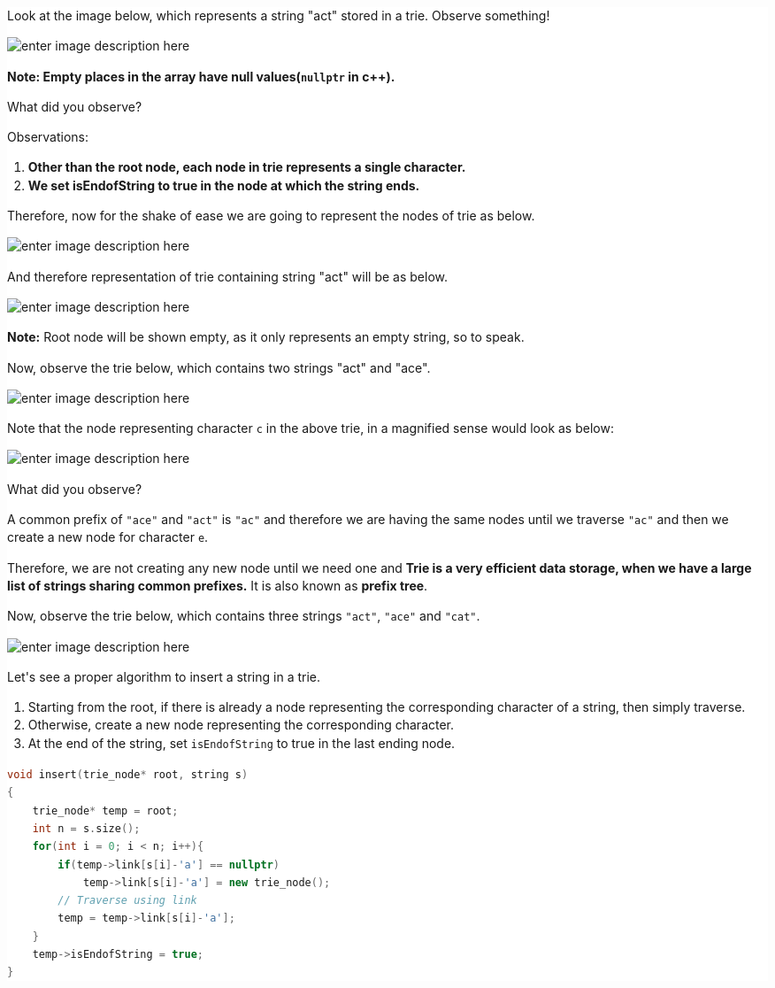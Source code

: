 Look at the image below, which represents a string "act" stored in a trie. Observe something!

![enter image description here](https://github.com/KingsGambitLab/Lecture_Notes/blob/master/articles/Akash%20Articles/md/Images/Trie/4.png)

**Note: Empty places in the array have null values(`nullptr` in c++).**

What did you observe?

Observations:
1. **Other than the root node, each node in trie represents a single character.**
2. **We set isEndofString to true in the node at which the string ends.**

Therefore, now for the shake of ease we are going to represent the nodes of trie as below.

![enter image description here](https://github.com/KingsGambitLab/Lecture_Notes/blob/master/articles/Akash%20Articles/md/Images/Trie/5.png)

And therefore representation of trie containing string "act" will be as below.

![enter image description here](https://github.com/KingsGambitLab/Lecture_Notes/blob/master/articles/Akash%20Articles/md/Images/Trie/6(1).jpg)

**Note:** Root node will be shown empty, as it only represents an empty string, so to speak.

Now, observe the trie below, which contains two strings "act" and "ace".

![enter image description here](https://github.com/KingsGambitLab/Lecture_Notes/blob/master/articles/Akash%20Articles/md/Images/Trie/7(1).jpg)

Note that the node representing character `c` in the above trie, in a magnified sense would look as below:

![enter image description here](https://github.com/KingsGambitLab/Lecture_Notes/blob/master/articles/Akash%20Articles/md/Images/Trie/8.png)

What did you observe?

A common prefix of `"ace"` and `"act"` is `"ac"` and therefore we are having the same nodes until we traverse `"ac"` and then we create a new node for character `e`.

Therefore, we are not creating any new node until we need one and **Trie is a very efficient data storage, when we have a large list of strings sharing common prefixes.** It is also known as **prefix tree**.

Now, observe the trie below, which contains three strings `"act"`, `"ace"` and `"cat"`.

![enter image description here](https://github.com/KingsGambitLab/Lecture_Notes/blob/master/articles/Akash%20Articles/md/Images/Trie/9(1).jpg)

Let's see a proper algorithm to insert a string in a trie.

1. Starting from the root, if there is already a node representing the corresponding character of a string, then simply traverse.
2. Otherwise, create a new node representing the corresponding character.
3. At the end of the string, set `isEndofString` to true in the last ending node.

```cpp
void insert(trie_node* root, string s)
{
    trie_node* temp = root;
    int n = s.size();
    for(int i = 0; i < n; i++){
        if(temp->link[s[i]-'a'] == nullptr)
            temp->link[s[i]-'a'] = new trie_node();
        // Traverse using link
        temp = temp->link[s[i]-'a'];
    }
    temp->isEndofString = true;
}
```
